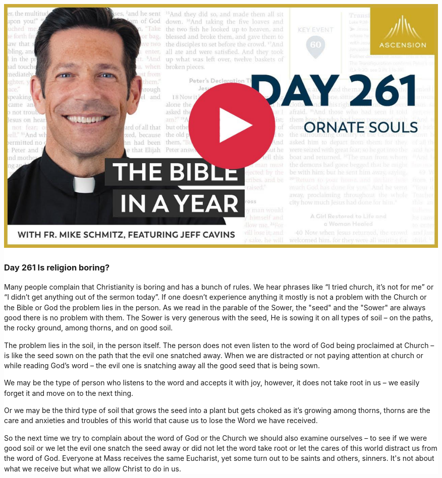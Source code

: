 [![Ornate Souls](https://raw.githubusercontent.com/linusjf/BIAY/main/September/jpgs/Day261.jpg)](https://youtu.be/kSVXwpGupxc "Ornate Souls")

### Day 261 Is religion boring?

Many people complain that Christianity is boring and has a bunch of rules. We hear phrases like “I tried church, it’s not for me” or “I didn’t get anything out of the sermon today”.
If one doesn’t experience anything it mostly is not a problem with the Church or the Bible or God the problem lies in the person. As we read in the parable of the Sower, the "seed" and the "Sower" are always good there is no problem with them. The Sower is very generous with the seed, He is sowing it on all types of soil – on the paths, the rocky ground, among thorns, and on good soil.

The problem lies in the soil, in the person itself.
The person does not even listen to the word of God being proclaimed at Church – is like the seed sown on the path that the evil one snatched away. When we are distracted or not paying attention at church or while reading God’s word – the evil one is snatching away all the good seed that is being sown.

We may be the type of person who listens to the word and accepts it with joy, however, it does not take root in us – we easily forget it and move on to the next thing.

Or we may be the third type of soil that grows the seed into a plant but gets choked as it’s growing among thorns, thorns are the care and anxieties and troubles of this world that cause us to lose the Word we have received.

So the next time we try to complain about the word of God or the Church we should also examine ourselves – to see if we were good soil or we let the evil one snatch the seed away or did not let the word take root or let the cares of this world distract us from the word of God.
Everyone at Mass receives the same Eucharist, yet some turn out to be saints and others, sinners. It's not about what we receive but what we allow Christ to do in us.
